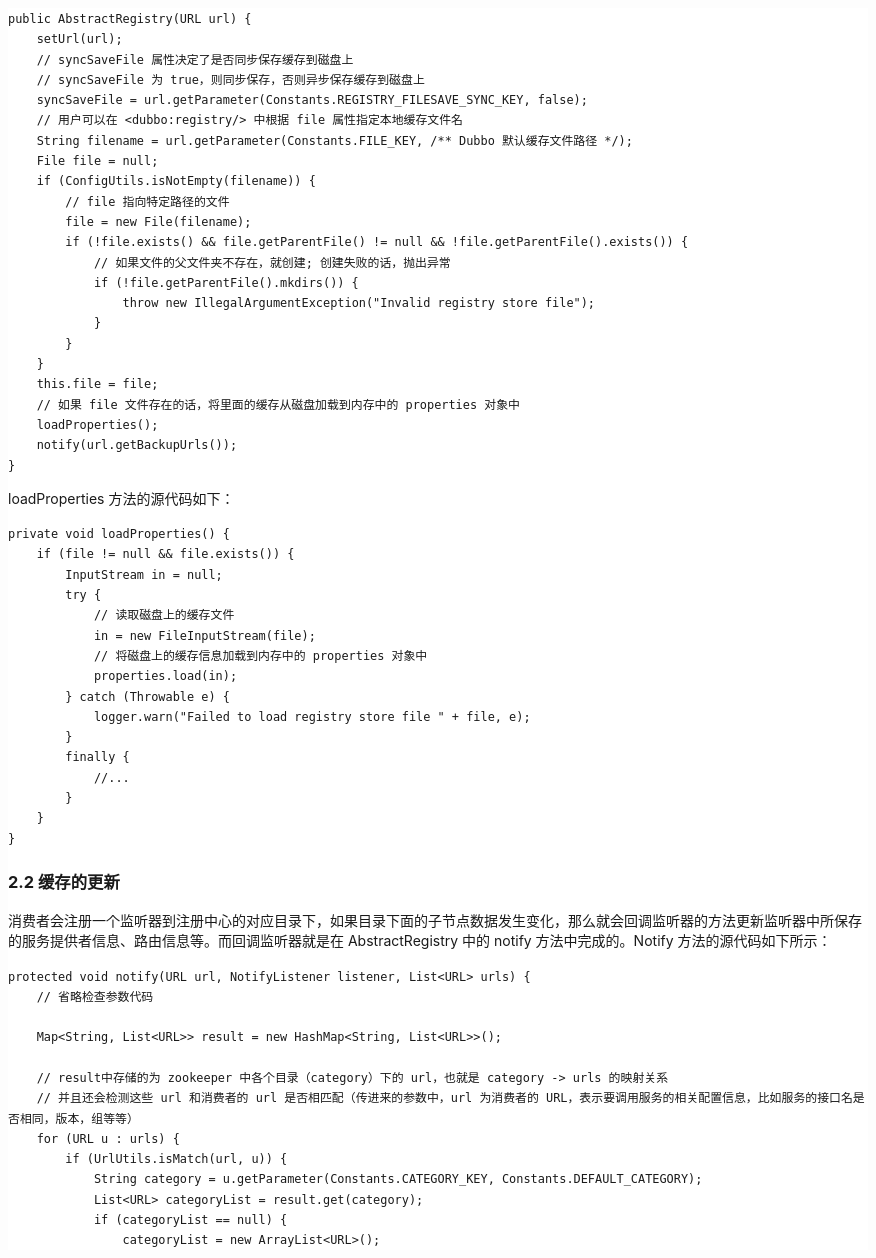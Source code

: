 ```java{.line-numbers}
public AbstractRegistry(URL url) {
    setUrl(url);
    // syncSaveFile 属性决定了是否同步保存缓存到磁盘上
    // syncSaveFile 为 true，则同步保存，否则异步保存缓存到磁盘上
    syncSaveFile = url.getParameter(Constants.REGISTRY_FILESAVE_SYNC_KEY, false);
    // 用户可以在 <dubbo:registry/> 中根据 file 属性指定本地缓存文件名
    String filename = url.getParameter(Constants.FILE_KEY, /** Dubbo 默认缓存文件路径 */);
    File file = null;
    if (ConfigUtils.isNotEmpty(filename)) {
        // file 指向特定路径的文件
        file = new File(filename);
        if (!file.exists() && file.getParentFile() != null && !file.getParentFile().exists()) {
            // 如果文件的父文件夹不存在，就创建; 创建失败的话，抛出异常
            if (!file.getParentFile().mkdirs()) {
                throw new IllegalArgumentException("Invalid registry store file");
            }
        }
    }
    this.file = file;
    // 如果 file 文件存在的话，将里面的缓存从磁盘加载到内存中的 properties 对象中
    loadProperties();
    notify(url.getBackupUrls());
}
```

loadProperties 方法的源代码如下：

```java{.line-numbers}
private void loadProperties() {
    if (file != null && file.exists()) {
        InputStream in = null;
        try {
            // 读取磁盘上的缓存文件
            in = new FileInputStream(file);
            // 将磁盘上的缓存信息加载到内存中的 properties 对象中
            properties.load(in);
        } catch (Throwable e) {
            logger.warn("Failed to load registry store file " + file, e);
        }
        finally {
            //...
        }
    }
}
```

### 2.2 缓存的更新

消费者会注册一个监听器到注册中心的对应目录下，如果目录下面的子节点数据发生变化，那么就会回调监听器的方法更新监听器中所保存的服务提供者信息、路由信息等。而回调监听器就是在 AbstractRegistry 中的 notify 方法中完成的。Notify 方法的源代码如下所示：

```java{.line-numbers}
protected void notify(URL url, NotifyListener listener, List<URL> urls) {
    // 省略检查参数代码

    Map<String, List<URL>> result = new HashMap<String, List<URL>>();

    // result中存储的为 zookeeper 中各个目录（category）下的 url，也就是 category -> urls 的映射关系
    // 并且还会检测这些 url 和消费者的 url 是否相匹配（传进来的参数中，url 为消费者的 URL，表示要调用服务的相关配置信息，比如服务的接口名是否相同，版本，组等等）
    for (URL u : urls) {
        if (UrlUtils.isMatch(url, u)) {
            String category = u.getParameter(Constants.CATEGORY_KEY, Constants.DEFAULT_CATEGORY);
            List<URL> categoryList = result.get(category);
            if (categoryList == null) {
                categoryList = new ArrayList<URL>();
```